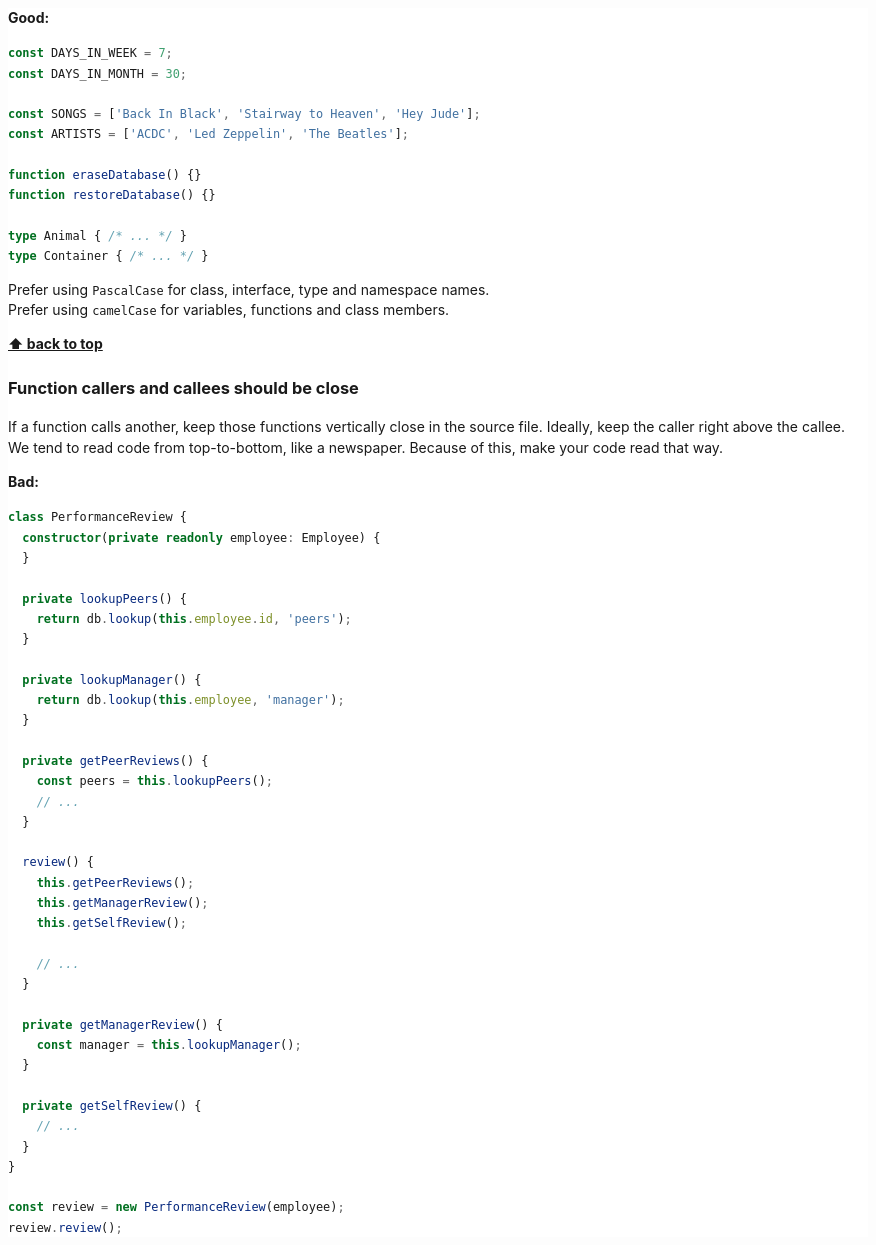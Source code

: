 **Good:**

```ts
const DAYS_IN_WEEK = 7;
const DAYS_IN_MONTH = 30;

const SONGS = ['Back In Black', 'Stairway to Heaven', 'Hey Jude'];
const ARTISTS = ['ACDC', 'Led Zeppelin', 'The Beatles'];

function eraseDatabase() {}
function restoreDatabase() {}

type Animal { /* ... */ }
type Container { /* ... */ }
```

Prefer using `PascalCase` for class, interface, type and namespace names.  
Prefer using `camelCase` for variables, functions and class members.

**[⬆ back to top](#table-of-contents)**

### Function callers and callees should be close

If a function calls another, keep those functions vertically close in the source file. Ideally, keep the caller right above the callee.
We tend to read code from top-to-bottom, like a newspaper. Because of this, make your code read that way.

**Bad:**

```ts
class PerformanceReview {
  constructor(private readonly employee: Employee) {
  }

  private lookupPeers() {
    return db.lookup(this.employee.id, 'peers');
  }

  private lookupManager() {
    return db.lookup(this.employee, 'manager');
  }

  private getPeerReviews() {
    const peers = this.lookupPeers();
    // ...
  }

  review() {
    this.getPeerReviews();
    this.getManagerReview();
    this.getSelfReview();

    // ...
  }

  private getManagerReview() {
    const manager = this.lookupManager();
  }

  private getSelfReview() {
    // ...
  }
}

const review = new PerformanceReview(employee);
review.review();
```